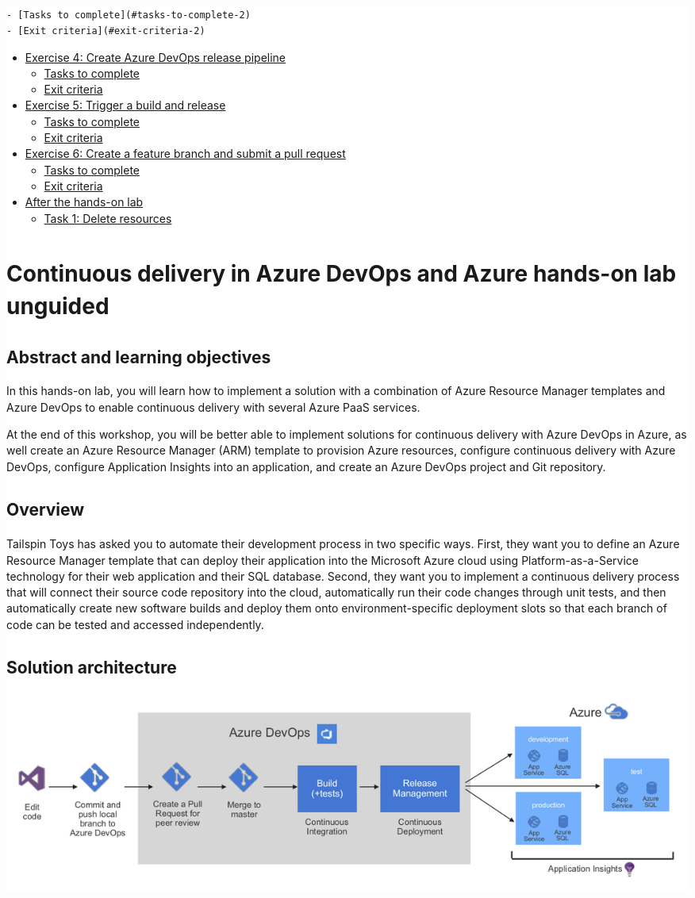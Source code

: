     - [Tasks to complete](#tasks-to-complete-2)
    - [Exit criteria](#exit-criteria-2)
  - [Exercise 4: Create Azure DevOps release pipeline](#exercise-4-create-azure-devops-release-pipeline)
      - [Tasks to complete](#tasks-to-complete-3)
      - [Exit criteria](#exit-criteria-3)
  - [Exercise 5: Trigger a build and release](#exercise-5-trigger-a-build-and-release)
      - [Tasks to complete](#tasks-to-complete-4)
      - [Exit criteria](#exit-criteria-4)
  - [Exercise 6: Create a feature branch and submit a pull request](#exercise-6-create-a-feature-branch-and-submit-a-pull-request)
      - [Tasks to complete](#tasks-to-complete-5)
      - [Exit criteria](#exit-criteria-5)
  - [After the hands-on lab](#after-the-hands-on-lab)
    - [Task 1: Delete resources](#task-1-delete-resources)



# Continuous delivery in Azure DevOps and Azure hands-on lab unguided

## Abstract and learning objectives 

In this hands-on lab, you will learn how to implement a solution with a combination of Azure Resource Manager templates and Azure DevOps to enable continuous delivery with several Azure PaaS services.

At the end of this workshop, you will be better able to implement solutions for continuous delivery with Azure DevOps in Azure, as well create an Azure Resource Manager (ARM) template to provision Azure resources, configure continuous delivery with Azure DevOps, configure Application Insights into an application, and create an Azure DevOps project and Git repository.

## Overview

Tailspin Toys has asked you to automate their development process in two specific ways. First, they want you to define an Azure Resource Manager template that can deploy their application into the Microsoft Azure cloud using Platform-as-a-Service technology for their web application and their SQL database. Second, they want you to implement a continuous delivery process that will connect their source code repository into the cloud, automatically run their code changes through unit tests, and then automatically create new software builds and deploy them onto environment-specific deployment slots so that each branch of code can be tested and accessed independently.

## Solution architecture

![Image that shows the pipeline for checking in code to Azure DevOps that goes through automated build and testing with release management to production.](images/Hands-onlabunguided-ContinuousdeliverywithVSTSandAzureimages/media/image2.png "Solution architecture")
